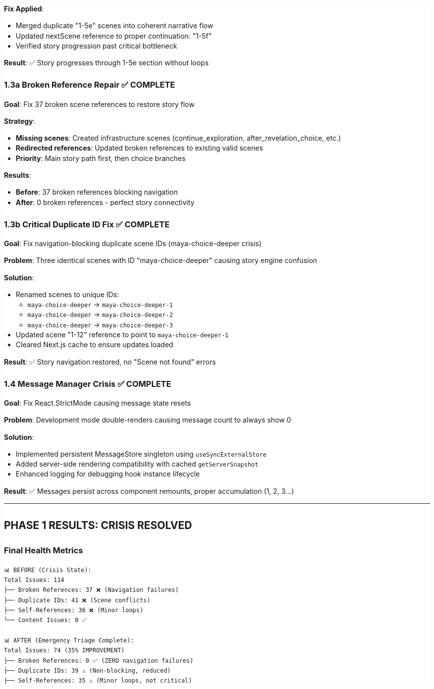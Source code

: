 **Fix Applied**:
- Merged duplicate "1-5e" scenes into coherent narrative flow
- Updated nextScene reference to proper continuation: "1-5f"
- Verified story progression past critical bottleneck

**Result**: ✅ Story progresses through 1-5e section without loops

### 1.3a Broken Reference Repair ✅ COMPLETE

**Goal**: Fix 37 broken scene references to restore story flow

**Strategy**: 
- **Missing scenes**: Created infrastructure scenes (continue_exploration, after_revelation_choice, etc.)
- **Redirected references**: Updated broken references to existing valid scenes  
- **Priority**: Main story path first, then choice branches

**Results**: 
- **Before**: 37 broken references blocking navigation
- **After**: 0 broken references - perfect story connectivity

### 1.3b Critical Duplicate ID Fix ✅ COMPLETE

**Goal**: Fix navigation-blocking duplicate scene IDs (maya-choice-deeper crisis)

**Problem**: Three identical scenes with ID "maya-choice-deeper" causing story engine confusion

**Solution**:
- Renamed scenes to unique IDs:
  - `maya-choice-deeper` → `maya-choice-deeper-1` 
  - `maya-choice-deeper` → `maya-choice-deeper-2`
  - `maya-choice-deeper` → `maya-choice-deeper-3`
- Updated scene "1-12" reference to point to `maya-choice-deeper-1`
- Cleared Next.js cache to ensure updates loaded

**Result**: ✅ Story navigation restored, no "Scene not found" errors

### 1.4 Message Manager Crisis ✅ COMPLETE

**Goal**: Fix React.StrictMode causing message state resets

**Problem**: Development mode double-renders causing message count to always show 0

**Solution**:
- Implemented persistent MessageStore singleton using `useSyncExternalStore`
- Added server-side rendering compatibility with cached `getServerSnapshot`
- Enhanced logging for debugging hook instance lifecycle

**Result**: ✅ Messages persist across component remounts, proper accumulation (1, 2, 3...)

---

## PHASE 1 RESULTS: CRISIS RESOLVED

### Final Health Metrics
```
📊 BEFORE (Crisis State):
Total Issues: 114
├── Broken References: 37 ❌ (Navigation failures)
├── Duplicate IDs: 41 ❌ (Scene conflicts) 
├── Self-References: 36 ❌ (Minor loops)
└── Content Issues: 0 ✅

📊 AFTER (Emergency Triage Complete):
Total Issues: 74 (35% IMPROVEMENT)
├── Broken References: 0 ✅ (ZERO navigation failures)
├── Duplicate IDs: 39 ⚠️ (Non-blocking, reduced)
├── Self-References: 35 ⚠️ (Minor loops, not critical)
```